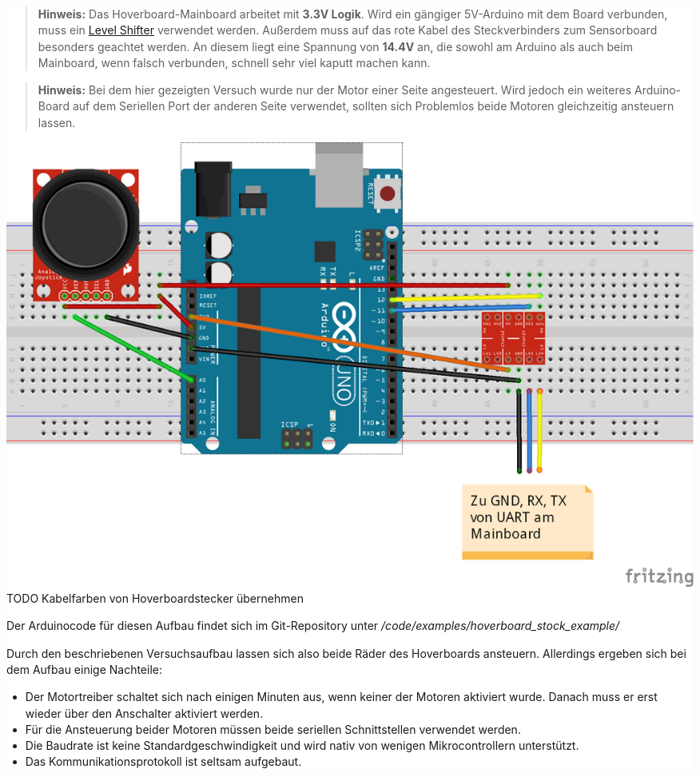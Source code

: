 > **Hinweis:** Das Hoverboard-Mainboard arbeitet mit **3.3V Logik**. Wird ein gängiger 5V-Arduino mit dem Board verbunden, muss ein [Level Shifter](https://learn.sparkfun.com/tutorials/bi-directional-logic-level-converter-hookup-guide/all) verwendet werden. Außerdem muss auf das rote Kabel des Steckverbinders zum Sensorboard besonders geachtet werden. An diesem liegt eine Spannung von **14.4V** an, die sowohl am Arduino als auch beim Mainboard, wenn falsch verbunden, schnell sehr viel kaputt machen kann.




> **Hinweis:** Bei dem hier gezeigten Versuch wurde nur der Motor einer Seite angesteuert. Wird jedoch ein weiteres Arduino-Board auf dem Seriellen Port der anderen Seite verwendet, sollten sich Problemlos beide Motoren gleichzeitig ansteuern lassen.

![Schaltungsaufbau](./images/hoverboard_stock_example_schematic.png)
TODO Kabelfarben von Hoverboardstecker übernehmen

Der Arduinocode für diesen Aufbau findet sich im Git-Repository unter */code/examples/hoverboard_stock_example/*

Durch den beschriebenen Versuchsaufbau lassen sich also beide Räder des Hoverboards ansteuern. Allerdings ergeben sich bei dem Aufbau einige Nachteile:
* Der Motortreiber schaltet sich nach einigen Minuten aus, wenn keiner der Motoren aktiviert wurde. Danach muss er erst wieder über den Anschalter aktiviert werden.
* Für die Ansteuerung beider Motoren müssen beide seriellen Schnittstellen verwendet werden.
* Die Baudrate ist keine Standardgeschwindigkeit und wird nativ von wenigen Mikrocontrollern unterstützt.
* Das Kommunikationsprotokoll ist seltsam aufgebaut.
